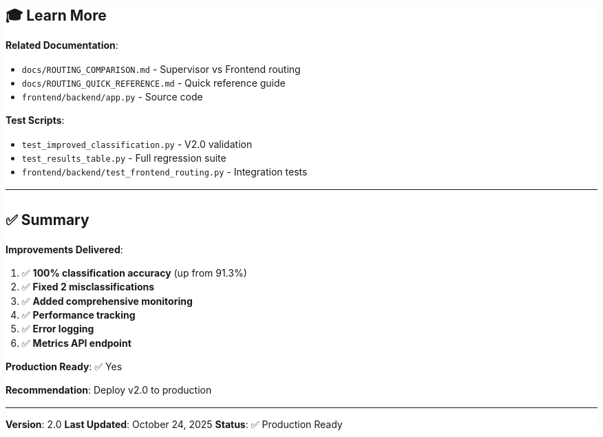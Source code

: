 
## 🎓 Learn More

**Related Documentation**:
- `docs/ROUTING_COMPARISON.md` - Supervisor vs Frontend routing
- `docs/ROUTING_QUICK_REFERENCE.md` - Quick reference guide
- `frontend/backend/app.py` - Source code

**Test Scripts**:
- `test_improved_classification.py` - V2.0 validation
- `test_results_table.py` - Full regression suite
- `frontend/backend/test_frontend_routing.py` - Integration tests

---

## ✅ Summary

**Improvements Delivered**:
1. ✅ **100% classification accuracy** (up from 91.3%)
2. ✅ **Fixed 2 misclassifications**
3. ✅ **Added comprehensive monitoring**
4. ✅ **Performance tracking**
5. ✅ **Error logging**
6. ✅ **Metrics API endpoint**

**Production Ready**: ✅ Yes

**Recommendation**: Deploy v2.0 to production

---

**Version**: 2.0
**Last Updated**: October 24, 2025
**Status**: ✅ Production Ready

